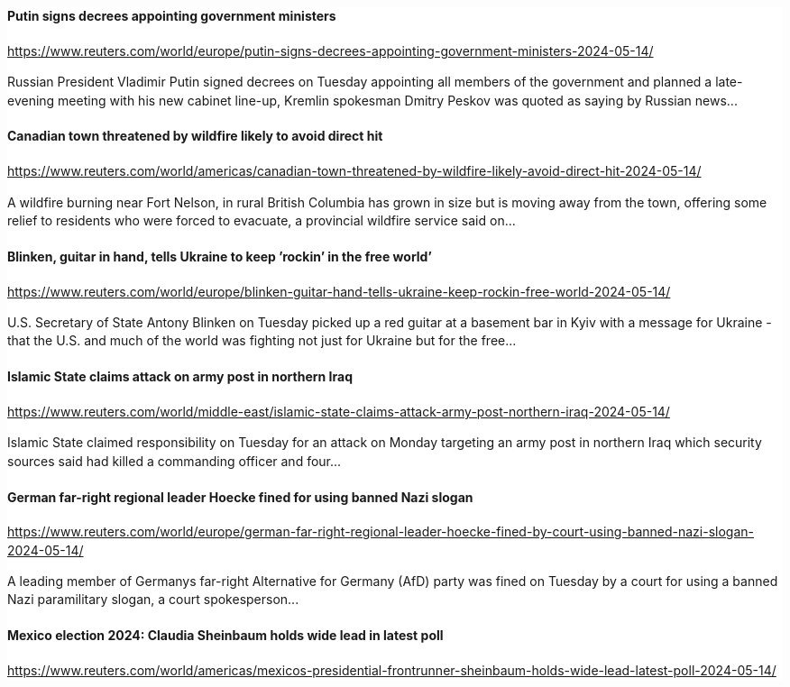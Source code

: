 #### Putin signs decrees appointing government ministers

<span style="color: blue!80!green"><https://www.reuters.com/world/europe/putin-signs-decrees-appointing-government-ministers-2024-05-14/></span>

Russian President Vladimir Putin signed decrees on Tuesday appointing
all members of the government and planned a late-evening meeting with
his new cabinet line-up, Kremlin spokesman Dmitry Peskov was quoted as
saying by Russian news...

#### Canadian town threatened by wildfire likely to avoid direct hit

<span style="color: blue!80!green"><https://www.reuters.com/world/americas/canadian-town-threatened-by-wildfire-likely-avoid-direct-hit-2024-05-14/></span>

A wildfire burning near Fort Nelson, in rural British Columbia has grown
in size but is moving away from the town, offering some relief to
residents who were forced to evacuate, a provincial wildfire service
said on...

#### Blinken, guitar in hand, tells Ukraine to keep ’rockin’ in the free world’

<span style="color: blue!80!green"><https://www.reuters.com/world/europe/blinken-guitar-hand-tells-ukraine-keep-rockin-free-world-2024-05-14/></span>

U.S. Secretary of State Antony Blinken on Tuesday picked up a red guitar
at a basement bar in Kyiv with a message for Ukraine - that the U.S. and
much of the world was fighting not just for Ukraine but for the free...

#### Islamic State claims attack on army post in northern Iraq

<span style="color: blue!80!green"><https://www.reuters.com/world/middle-east/islamic-state-claims-attack-army-post-northern-iraq-2024-05-14/></span>

Islamic State claimed responsibility on Tuesday for an attack on Monday
targeting an army post in northern Iraq which security sources said had
killed a commanding officer and four...

#### German far-right regional leader Hoecke fined for using banned Nazi slogan

<span style="color: blue!80!green"><https://www.reuters.com/world/europe/german-far-right-regional-leader-hoecke-fined-by-court-using-banned-nazi-slogan-2024-05-14/></span>

A leading member of Germanys far-right Alternative for Germany (AfD)
party was fined on Tuesday by a court for using a banned Nazi
paramilitary slogan, a court spokesperson...

#### Mexico election 2024: Claudia Sheinbaum holds wide lead in latest poll

<span style="color: blue!80!green"><https://www.reuters.com/world/americas/mexicos-presidential-frontrunner-sheinbaum-holds-wide-lead-latest-poll-2024-05-14/></span>
